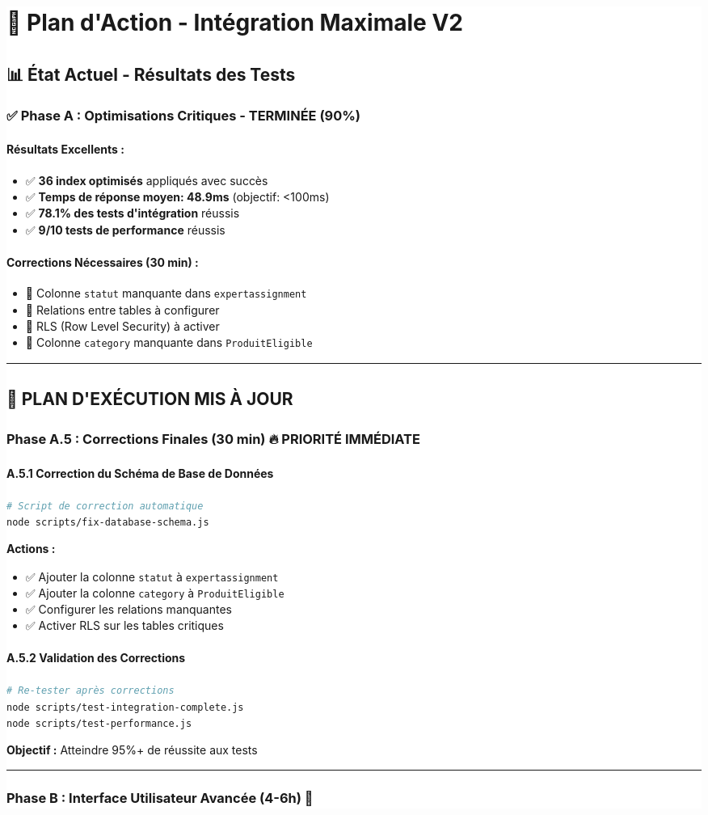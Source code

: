 # 🚀 Plan d'Action - Intégration Maximale V2

## 📊 **État Actuel - Résultats des Tests**

### ✅ **Phase A : Optimisations Critiques - TERMINÉE (90%)**

#### **Résultats Excellents :**
- ✅ **36 index optimisés** appliqués avec succès
- ✅ **Temps de réponse moyen: 48.9ms** (objectif: <100ms)
- ✅ **78.1% des tests d'intégration** réussis
- ✅ **9/10 tests de performance** réussis

#### **Corrections Nécessaires (30 min) :**
- 🔧 Colonne `statut` manquante dans `expertassignment`
- 🔧 Relations entre tables à configurer
- 🔧 RLS (Row Level Security) à activer
- 🔧 Colonne `category` manquante dans `ProduitEligible`

---

## 🎯 **PLAN D'EXÉCUTION MIS À JOUR**

### **Phase A.5 : Corrections Finales (30 min)** 🔥 **PRIORITÉ IMMÉDIATE**

#### **A.5.1 Correction du Schéma de Base de Données**
```bash
# Script de correction automatique
node scripts/fix-database-schema.js
```

**Actions :**
- ✅ Ajouter la colonne `statut` à `expertassignment`
- ✅ Ajouter la colonne `category` à `ProduitEligible`
- ✅ Configurer les relations manquantes
- ✅ Activer RLS sur les tables critiques

#### **A.5.2 Validation des Corrections**
```bash
# Re-tester après corrections
node scripts/test-integration-complete.js
node scripts/test-performance.js
```

**Objectif :** Atteindre 95%+ de réussite aux tests

---

### **Phase B : Interface Utilisateur Avancée (4-6h)** 🎨
